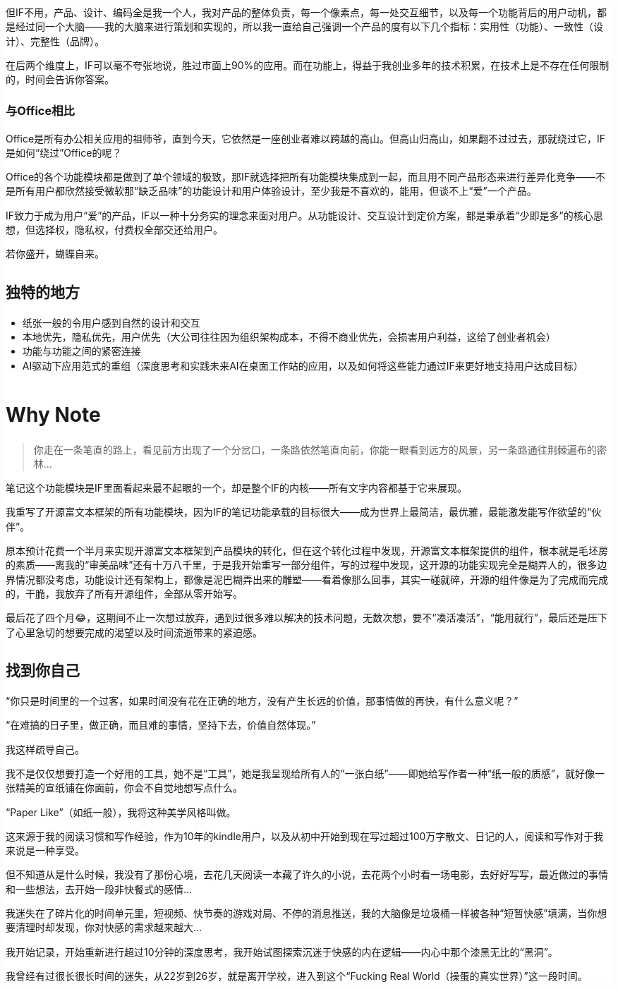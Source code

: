 但IF不用，产品、设计、编码全是我一个人，我对产品的整体负责，每一个像素点，每一处交互细节，以及每一个功能背后的用户动机，都是经过同一个大脑——我的大脑来进行策划和实现的，所以我一直给自己强调一个产品的度有以下几个指标：实用性（功能）、一致性（设计）、完整性（品牌）。

在后两个维度上，IF可以毫不夸张地说，胜过市面上90%的应用。而在功能上，得益于我创业多年的技术积累，在技术上是不存在任何限制的，时间会告诉你答案。

### 与Office相比

Office是所有办公相关应用的祖师爷，直到今天，它依然是一座创业者难以跨越的高山。但高山归高山，如果翻不过过去，那就绕过它，IF是如何“绕过”Office的呢？

Office的各个功能模块都是做到了单个领域的极致，那IF就选择把所有功能模块集成到一起，而且用不同产品形态来进行差异化竞争——不是所有用户都欣然接受微软那“缺乏品味”的功能设计和用户体验设计，至少我是不喜欢的，能用，但谈不上“爱”一个产品。

IF致力于成为用户“爱”的产品，IF以一种十分务实的理念来面对用户。从功能设计、交互设计到定价方案，都是秉承着“少即是多”的核心思想，但选择权，隐私权，付费权全部交还给用户。

若你盛开，蝴蝶自来。

## 独特的地方

- 纸张一般的令用户感到自然的设计和交互
- 本地优先，隐私优先，用户优先（大公司往往因为组织架构成本，不得不商业优先，会损害用户利益，这给了创业者机会）
- 功能与功能之间的紧密连接
- AI驱动下应用范式的重组（深度思考和实践未来AI在桌面工作站的应用，以及如何将这些能力通过IF来更好地支持用户达成目标）

# Why Note

> 你走在一条笔直的路上，看见前方出现了一个分岔口，一条路依然笔直向前，你能一眼看到远方的风景，另一条路通往荆棘遍布的密林...

笔记这个功能模块是IF里面看起来最不起眼的一个，却是整个IF的内核——所有文字内容都基于它来展现。

我重写了开源富文本框架的所有功能模块，因为IF的笔记功能承载的目标很大——成为世界上最简洁，最优雅，最能激发能写作欲望的“伙伴”。

原本预计花费一个半月来实现开源富文本框架到产品模块的转化，但在这个转化过程中发现，开源富文本框架提供的组件，根本就是毛坯房的素质——离我的“审美品味”还有十万八千里，于是我开始重写一部分组件，写的过程中发现，这开源的功能实现完全是糊弄人的，很多边界情况都没考虑，功能设计还有架构上，都像是泥巴糊弄出来的雕塑——看着像那么回事，其实一碰就碎，开源的组件像是为了完成而完成的，干脆，我放弃了所有开源组件，全部从零开始写。

最后花了四个月😂，这期间不止一次想过放弃，遇到过很多难以解决的技术问题，无数次想，要不“凑活凑活”，“能用就行”，最后还是压下了心里急切的想要完成的渴望以及时间流逝带来的紧迫感。

## 找到你自己

“你只是时间里的一个过客，如果时间没有花在正确的地方，没有产生长远的价值，那事情做的再快，有什么意义呢？”

“在难搞的日子里，做正确，而且难的事情，坚持下去，价值自然体现。”

我这样疏导自己。

我不是仅仅想要打造一个好用的工具，她不是“工具”，她是我呈现给所有人的“一张白纸”——即她给写作者一种“纸一般的质感”，就好像一张精美的宣纸铺在你面前，你会不自觉地想写点什么。

“Paper Like”（如纸一般），我将这种美学风格叫做。

这来源于我的阅读习惯和写作经验，作为10年的kindle用户，以及从初中开始到现在写过超过100万字散文、日记的人，阅读和写作对于我来说是一种享受。

但不知道从是什么时候，我没有了那份心境，去花几天阅读一本藏了许久的小说，去花两个小时看一场电影，去好好写写，最近做过的事情和一些想法，去开始一段非快餐式的感情...

我迷失在了碎片化的时间单元里，短视频、快节奏的游戏对局、不停的消息推送，我的大脑像是垃圾桶一样被各种“短暂快感”填满，当你想要清理时却发现，你对快感的需求越来越大...

我开始记录，开始重新进行超过10分钟的深度思考，我开始试图探索沉迷于快感的内在逻辑——内心中那个漆黑无比的“黑洞”。

我曾经有过很长很长时间的迷失，从22岁到26岁，就是离开学校，进入到这个“Fucking Real World（操蛋的真实世界）”这一段时间。
